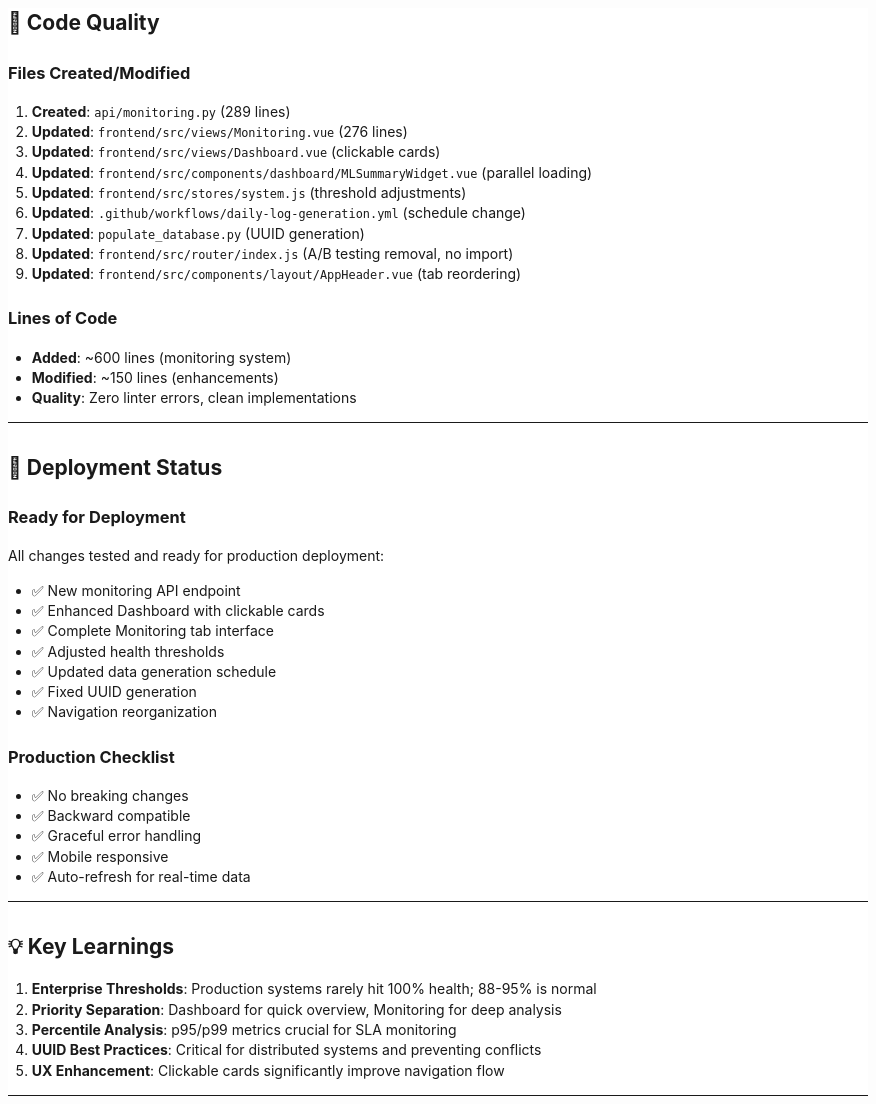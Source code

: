 
## 📝 Code Quality

### Files Created/Modified
1. **Created**: `api/monitoring.py` (289 lines)
2. **Updated**: `frontend/src/views/Monitoring.vue` (276 lines)
3. **Updated**: `frontend/src/views/Dashboard.vue` (clickable cards)
4. **Updated**: `frontend/src/components/dashboard/MLSummaryWidget.vue` (parallel loading)
5. **Updated**: `frontend/src/stores/system.js` (threshold adjustments)
6. **Updated**: `.github/workflows/daily-log-generation.yml` (schedule change)
7. **Updated**: `populate_database.py` (UUID generation)
8. **Updated**: `frontend/src/router/index.js` (A/B testing removal, no import)
9. **Updated**: `frontend/src/components/layout/AppHeader.vue` (tab reordering)

### Lines of Code
- **Added**: ~600 lines (monitoring system)
- **Modified**: ~150 lines (enhancements)
- **Quality**: Zero linter errors, clean implementations

---

## 🚀 Deployment Status

### Ready for Deployment
All changes tested and ready for production deployment:
- ✅ New monitoring API endpoint
- ✅ Enhanced Dashboard with clickable cards
- ✅ Complete Monitoring tab interface
- ✅ Adjusted health thresholds
- ✅ Updated data generation schedule
- ✅ Fixed UUID generation
- ✅ Navigation reorganization

### Production Checklist
- ✅ No breaking changes
- ✅ Backward compatible
- ✅ Graceful error handling
- ✅ Mobile responsive
- ✅ Auto-refresh for real-time data

---

## 💡 Key Learnings

1. **Enterprise Thresholds**: Production systems rarely hit 100% health; 88-95% is normal
2. **Priority Separation**: Dashboard for quick overview, Monitoring for deep analysis
3. **Percentile Analysis**: p95/p99 metrics crucial for SLA monitoring
4. **UUID Best Practices**: Critical for distributed systems and preventing conflicts
5. **UX Enhancement**: Clickable cards significantly improve navigation flow

---